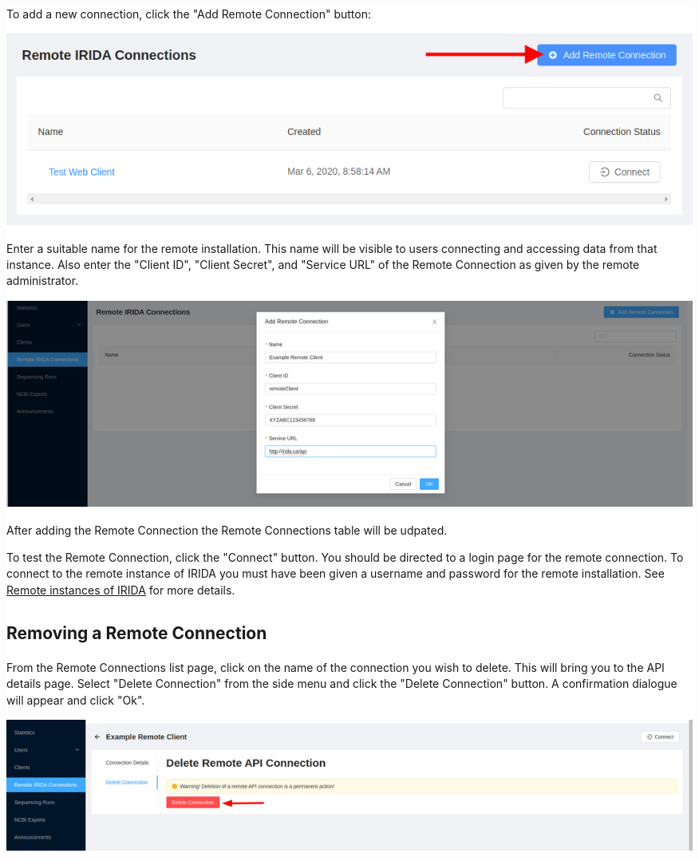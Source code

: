 To add a new connection, click the "Add Remote Connection" button:

![Add api](images/add-api.png)

Enter a suitable name for the remote installation.  This name will be visible to users connecting and accessing data from that instance.  Also enter the "Client ID", "Client Secret", and "Service URL" of the Remote Connection as given by the remote administrator.

![Create API](images/create-api-details.png)

After adding the Remote Connection the Remote Connections table will be udpated.

To test the Remote Connection, click the "Connect" button.  You should be directed to a login page for the remote connection.  To connect to the remote instance of IRIDA you must have been given a username and password for the remote installation.  See [Remote instances of IRIDA](../user/dashboard/#remote-instances-of-irida) for more details.

Removing a Remote Connection
----------------------------
From the Remote Connections list page, click on the name of the connection you wish to delete.  This will bring you to the API details page. Select "Delete Connection" from the side menu and click the "Delete Connection" button.  A confirmation dialogue will appear and click "Ok".

![Remove API](images/remove-api.png)
